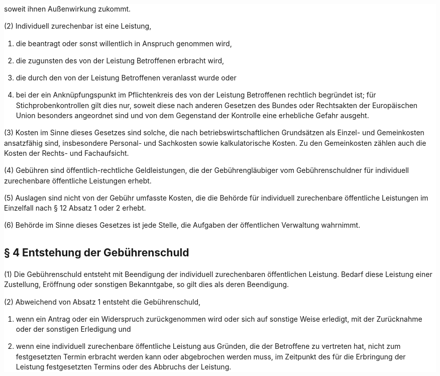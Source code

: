 

soweit ihnen Außenwirkung zukommt.

(2) Individuell zurechenbar ist eine Leistung,

1.  die beantragt oder sonst willentlich in Anspruch genommen wird,


2.  die zugunsten des von der Leistung Betroffenen erbracht wird,


3.  die durch den von der Leistung Betroffenen veranlasst wurde oder


4.  bei der ein Anknüpfungspunkt im Pflichtenkreis des von der Leistung
    Betroffenen rechtlich begründet ist; für Stichprobenkontrollen gilt
    dies nur, soweit diese nach anderen Gesetzen des Bundes oder
    Rechtsakten der Europäischen Union besonders angeordnet sind und von
    dem Gegenstand der Kontrolle eine erhebliche Gefahr ausgeht.




(3) Kosten im Sinne dieses Gesetzes sind solche, die nach
betriebswirtschaftlichen Grundsätzen als Einzel- und Gemeinkosten
ansatzfähig sind, insbesondere Personal- und Sachkosten sowie
kalkulatorische Kosten. Zu den Gemeinkosten zählen auch die Kosten der
Rechts- und Fachaufsicht.

(4) Gebühren sind öffentlich-rechtliche Geldleistungen, die der
Gebührengläubiger vom Gebührenschuldner für individuell zurechenbare
öffentliche Leistungen erhebt.

(5) Auslagen sind nicht von der Gebühr umfasste Kosten, die die
Behörde für individuell zurechenbare öffentliche Leistungen im
Einzelfall nach § 12 Absatz 1 oder 2 erhebt.

(6) Behörde im Sinne dieses Gesetzes ist jede Stelle, die Aufgaben der
öffentlichen Verwaltung wahrnimmt.


## § 4 Entstehung der Gebührenschuld

(1) Die Gebührenschuld entsteht mit Beendigung der individuell
zurechenbaren öffentlichen Leistung. Bedarf diese Leistung einer
Zustellung, Eröffnung oder sonstigen Bekanntgabe, so gilt dies als
deren Beendigung.

(2) Abweichend von Absatz 1 entsteht die Gebührenschuld,

1.  wenn ein Antrag oder ein Widerspruch zurückgenommen wird oder sich auf
    sonstige Weise erledigt, mit der Zurücknahme oder der sonstigen
    Erledigung und


2.  wenn eine individuell zurechenbare öffentliche Leistung aus Gründen,
    die der Betroffene zu vertreten hat, nicht zum festgesetzten Termin
    erbracht werden kann oder abgebrochen werden muss, im Zeitpunkt des
    für die Erbringung der Leistung festgesetzten Termins oder des
    Abbruchs der Leistung.
